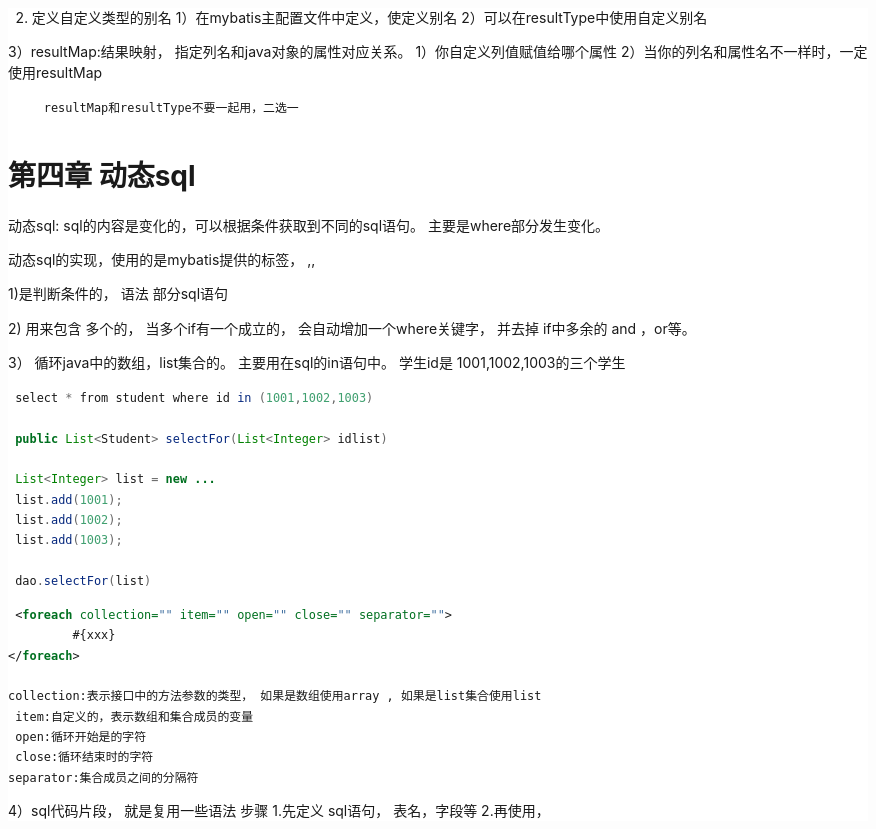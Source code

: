    2) 定义自定义类型的别名
	   1）在mybatis主配置文件中定义，使<typeAlias>定义别名
		2）可以在resultType中使用自定义别名


   3）resultMap:结果映射， 指定列名和java对象的属性对应关系。
	    1）你自定义列值赋值给哪个属性
		 2）当你的列名和属性名不一样时，一定使用resultMap


		 resultMap和resultType不要一起用，二选一

# 第四章 动态sql

 动态sql: sql的内容是变化的，可以根据条件获取到不同的sql语句。
           主要是where部分发生变化。

 动态sql的实现，使用的是mybatis提供的标签， <if> ,<where>,<foreach>

 1)<if>是判断条件的，
   语法<if test="判断java对象的属性值">
            部分sql语句
	    </if>

 2)<where> 用来包含 多个<if>的， 当多个if有一个成立的， <where>会自动增加一个where关键字，
            并去掉 if中多余的 and ，or等。

 3）<foreach> 循环java中的数组，list集合的。 主要用在sql的in语句中。
    学生id是 1001,1002,1003的三个学生

```java
 select * from student where id in (1001,1002,1003)

 public List<Student> selectFor(List<Integer> idlist)

 List<Integer> list = new ...
 list.add(1001);
 list.add(1002);
 list.add(1003);

 dao.selectFor(list)
```


```xml
 <foreach collection="" item="" open="" close="" separator="">
         #{xxx}
</foreach>

collection:表示接口中的方法参数的类型， 如果是数组使用array , 如果是list集合使用list
 item:自定义的，表示数组和集合成员的变量
 open:循环开始是的字符
 close:循环结束时的字符
separator:集合成员之间的分隔符
```

  4）sql代码片段， 就是复用一些语法
    步骤
	 1.先定义 <sql id="自定义名称唯一">  sql语句， 表名，字段等 </sql>
    2.再使用， <include refid="id的值" />
